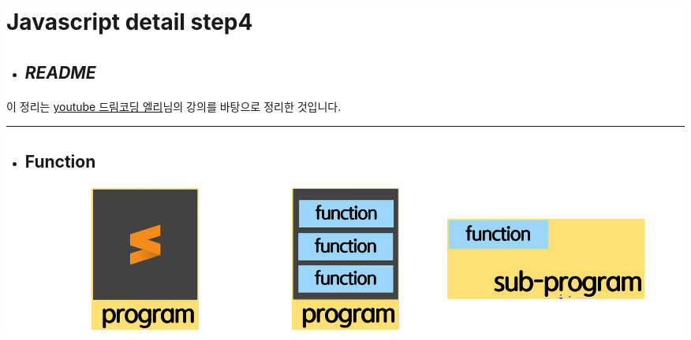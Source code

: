 # Javascript detail step4

- ## _**README**_

이 정리는 [youtube 드림코딩 엘리](https://www.youtube.com/watch?v=tJieVCgGzhs&list=PLv2d7VI9OotTVOL4QmPfvJWPJvkmv6h-2&index=2)님의 강의를 바탕으로 정리한 것입니다.

---

- ## Function

<p align="center">
<img src="https://github.com/dudwns9331/WebStudy/blob/master/study-js_with_ellie/detail/images/function_ex1.png" height="180px" width="250px">
<img src="https://github.com/dudwns9331/WebStudy/blob/master/study-js_with_ellie/detail/images/function_ex2.png" height="180px" width="250px">
<img src="https://github.com/dudwns9331/WebStudy/blob/master/study-js_with_ellie/detail/images/function_ex3.png" height="180px" width="250px">